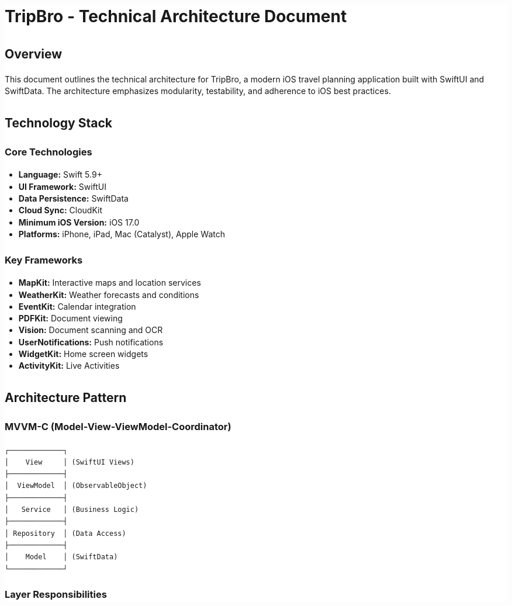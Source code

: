 # TripBro - Technical Architecture Document

## Overview

This document outlines the technical architecture for TripBro, a modern iOS travel planning application built with SwiftUI and SwiftData. The architecture emphasizes modularity, testability, and adherence to iOS best practices.

## Technology Stack

### Core Technologies
- **Language:** Swift 5.9+
- **UI Framework:** SwiftUI
- **Data Persistence:** SwiftData
- **Cloud Sync:** CloudKit
- **Minimum iOS Version:** iOS 17.0
- **Platforms:** iPhone, iPad, Mac (Catalyst), Apple Watch

### Key Frameworks
- **MapKit:** Interactive maps and location services
- **WeatherKit:** Weather forecasts and conditions
- **EventKit:** Calendar integration
- **PDFKit:** Document viewing
- **Vision:** Document scanning and OCR
- **UserNotifications:** Push notifications
- **WidgetKit:** Home screen widgets
- **ActivityKit:** Live Activities

## Architecture Pattern

### MVVM-C (Model-View-ViewModel-Coordinator)

```
┌─────────────┐
│    View     │ (SwiftUI Views)
├─────────────┤
│  ViewModel  │ (ObservableObject)
├─────────────┤
│   Service   │ (Business Logic)
├─────────────┤
│ Repository  │ (Data Access)
├─────────────┤
│    Model    │ (SwiftData)
└─────────────┘
```

### Layer Responsibilities
